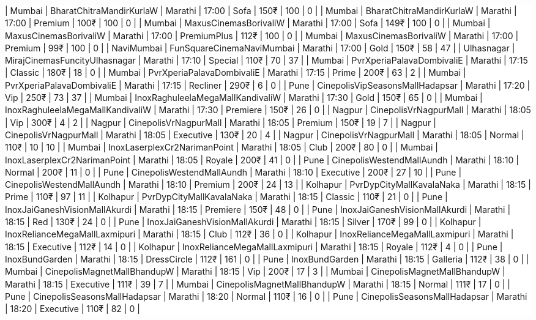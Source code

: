 | Mumbai     | BharatChitraMandirKurlaW                | Marathi  | 17:00 | Sofa            |  150₹ |      100 |      0 |
| Mumbai     | BharatChitraMandirKurlaW                | Marathi  | 17:00 | Premium         |  100₹ |      100 |      0 |
| Mumbai     | MaxusCinemasBorivaliW                   | Marathi  | 17:00 | Sofa            |  149₹ |      100 |      0 |
| Mumbai     | MaxusCinemasBorivaliW                   | Marathi  | 17:00 | PremiumPlus     |  112₹ |      100 |      0 |
| Mumbai     | MaxusCinemasBorivaliW                   | Marathi  | 17:00 | Premium         |   99₹ |      100 |      0 |
| NaviMumbai | FunSquareCinemaNaviMumbai               | Marathi  | 17:00 | Gold            |  150₹ |       58 |     47 |
| Ulhasnagar | MirajCinemasFuncityUlhasnagar           | Marathi  | 17:10 | Special         |  110₹ |       70 |     37 |
| Mumbai     | PvrXperiaPalavaDombivaliE               | Marathi  | 17:15 | Classic         |  180₹ |       18 |      0 |
| Mumbai     | PvrXperiaPalavaDombivaliE               | Marathi  | 17:15 | Prime           |  200₹ |       63 |      2 |
| Mumbai     | PvrXperiaPalavaDombivaliE               | Marathi  | 17:15 | Recliner        |  290₹ |        6 |      0 |
| Pune       | CinepolisVipSeasonsMallHadapsar         | Marathi  | 17:20 | Vip             |  250₹ |       73 |     37 |
| Mumbai     | InoxRaghuleelaMegaMallKandivaliW        | Marathi  | 17:30 | Gold            |  150₹ |       65 |      0 |
| Mumbai     | InoxRaghuleelaMegaMallKandivaliW        | Marathi  | 17:30 | Premiere        |  150₹ |       26 |      0 |
| Nagpur     | CinepolisVrNagpurMall                   | Marathi  | 18:05 | Vip             |  300₹ |        4 |      2 |
| Nagpur     | CinepolisVrNagpurMall                   | Marathi  | 18:05 | Premium         |  150₹ |       19 |      7 |
| Nagpur     | CinepolisVrNagpurMall                   | Marathi  | 18:05 | Executive       |  130₹ |       20 |      4 |
| Nagpur     | CinepolisVrNagpurMall                   | Marathi  | 18:05 | Normal          |  110₹ |       10 |     10 |
| Mumbai     | InoxLaserplexCr2NarimanPoint            | Marathi  | 18:05 | Club            |  200₹ |       80 |      0 |
| Mumbai     | InoxLaserplexCr2NarimanPoint            | Marathi  | 18:05 | Royale          |  200₹ |       41 |      0 |
| Pune       | CinepolisWestendMallAundh               | Marathi  | 18:10 | Normal          |  200₹ |       11 |      0 |
| Pune       | CinepolisWestendMallAundh               | Marathi  | 18:10 | Executive       |  200₹ |       27 |     10 |
| Pune       | CinepolisWestendMallAundh               | Marathi  | 18:10 | Premium         |  200₹ |       24 |     13 |
| Kolhapur   | PvrDypCityMallKavalaNaka                | Marathi  | 18:15 | Prime           |  110₹ |       97 |     11 |
| Kolhapur   | PvrDypCityMallKavalaNaka                | Marathi  | 18:15 | Classic         |  110₹ |       21 |      0 |
| Pune       | InoxJaiGaneshVisionMallAkurdi           | Marathi  | 18:15 | Premiere        |  150₹ |       48 |      0 |
| Pune       | InoxJaiGaneshVisionMallAkurdi           | Marathi  | 18:15 | Red             |  130₹ |       24 |      0 |
| Pune       | InoxJaiGaneshVisionMallAkurdi           | Marathi  | 18:15 | Silver          |  170₹ |       99 |      0 |
| Kolhapur   | InoxRelianceMegaMallLaxmipuri           | Marathi  | 18:15 | Club            |  112₹ |       36 |      0 |
| Kolhapur   | InoxRelianceMegaMallLaxmipuri           | Marathi  | 18:15 | Executive       |  112₹ |       14 |      0 |
| Kolhapur   | InoxRelianceMegaMallLaxmipuri           | Marathi  | 18:15 | Royale          |  112₹ |        4 |      0 |
| Pune       | InoxBundGarden                          | Marathi  | 18:15 | DressCircle     |  112₹ |      161 |      0 |
| Pune       | InoxBundGarden                          | Marathi  | 18:15 | Galleria        |  112₹ |       38 |      0 |
| Mumbai     | CinepolisMagnetMallBhandupW             | Marathi  | 18:15 | Vip             |  200₹ |       17 |      3 |
| Mumbai     | CinepolisMagnetMallBhandupW             | Marathi  | 18:15 | Executive       |  111₹ |       39 |      7 |
| Mumbai     | CinepolisMagnetMallBhandupW             | Marathi  | 18:15 | Normal          |  111₹ |       17 |      0 |
| Pune       | CinepolisSeasonsMallHadapsar            | Marathi  | 18:20 | Normal          |  110₹ |       16 |      0 |
| Pune       | CinepolisSeasonsMallHadapsar            | Marathi  | 18:20 | Executive       |  110₹ |       82 |      0 |